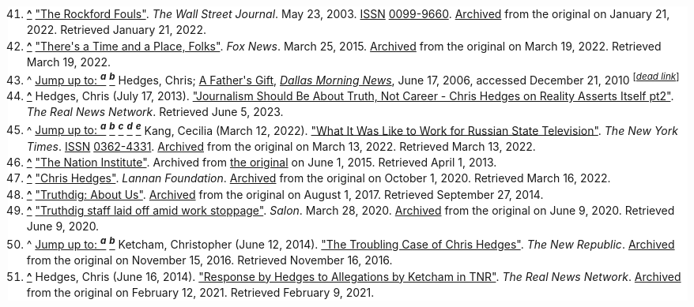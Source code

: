 41.  **[^](https://en.m.wikipedia.org/wiki/Chris_Hedges#cite_ref-:10_41-0 "Jump up")** ["The Rockford Fouls"](https://www.wsj.com/articles/SB105365502496376600). _The Wall Street Journal_. May 23, 2003. [ISSN](https://en.m.wikipedia.org/wiki/ISSN_(identifier) "ISSN (identifier)") [0099-9660](https://www.worldcat.org/issn/0099-9660). [Archived](https://web.archive.org/web/20220121053144/https://www.wsj.com/articles/SB105365502496376600) from the original on January 21, 2022. Retrieved January 21, 2022.
42.  **[^](https://en.m.wikipedia.org/wiki/Chris_Hedges#cite_ref-42 "Jump up")** ["There's a Time and a Place, Folks"](https://www.foxnews.com/story/theres-a-time-and-a-place-folks). _Fox News_. March 25, 2015. [Archived](https://web.archive.org/web/20220319105252/https://www.foxnews.com/story/theres-a-time-and-a-place-folks) from the original on March 19, 2022. Retrieved March 19, 2022.
43.  ^ [Jump up to: <sup><i><b>a</b></i></sup>](https://en.m.wikipedia.org/wiki/Chris_Hedges#cite_ref-dallas_43-0) [<sup><i><b>b</b></i></sup>](https://en.m.wikipedia.org/wiki/Chris_Hedges#cite_ref-dallas_43-1) Hedges, Chris; [A Father's Gift](http://www.dallasnews.com/sharedcontent/dws/dn/religion/stories/DN-main_17rel.ART.State.Edition1.21b687c.html), _[Dallas Morning News](https://en.m.wikipedia.org/wiki/Dallas_Morning_News "Dallas Morning News")_, June 17, 2006, accessed December 21, 2010 <sup><span>[<i><a href="https://en.m.wikipedia.org/wiki/Wikipedia:Link_rot" title="Wikipedia:Link rot"><span title="&nbsp;Dead link tagged June 2016">dead link</span></a></i>]</span></sup>
44.  **[^](https://en.m.wikipedia.org/wiki/Chris_Hedges#cite_ref-44 "Jump up")** Hedges, Chris (July 17, 2013). ["Journalism Should Be About Truth, Not Career - Chris Hedges on Reality Asserts Itself pt2"](https://therealnews.com/chedgesrealityassertspt2). _The Real News Network_. Retrieved June 5, 2023.
45.  ^ [Jump up to: <sup><i><b>a</b></i></sup>](https://en.m.wikipedia.org/wiki/Chris_Hedges#cite_ref-:8_45-0) [<sup><i><b>b</b></i></sup>](https://en.m.wikipedia.org/wiki/Chris_Hedges#cite_ref-:8_45-1) [<sup><i><b>c</b></i></sup>](https://en.m.wikipedia.org/wiki/Chris_Hedges#cite_ref-:8_45-2) [<sup><i><b>d</b></i></sup>](https://en.m.wikipedia.org/wiki/Chris_Hedges#cite_ref-:8_45-3) [<sup><i><b>e</b></i></sup>](https://en.m.wikipedia.org/wiki/Chris_Hedges#cite_ref-:8_45-4) Kang, Cecilia (March 12, 2022). ["What It Was Like to Work for Russian State Television"](https://www.nytimes.com/2022/03/12/business/rt-america-russian-tv.html). _The New York Times_. [ISSN](https://en.m.wikipedia.org/wiki/ISSN_(identifier) "ISSN (identifier)") [0362-4331](https://www.worldcat.org/issn/0362-4331). [Archived](https://web.archive.org/web/20220313135558/https://www.nytimes.com/2022/03/12/business/rt-america-russian-tv.html) from the original on March 13, 2022. Retrieved March 13, 2022.
46.  **[^](https://en.m.wikipedia.org/wiki/Chris_Hedges#cite_ref-46 "Jump up")** ["The Nation Institute"](https://web.archive.org/web/20150601032127/http://www.nationinstitute.org/fellows/1328/chris_hedges/). Archived from [the original](http://www.nationinstitute.org/fellows/1328/chris_hedges) on June 1, 2015. Retrieved April 1, 2013.
47.  **[^](https://en.m.wikipedia.org/wiki/Chris_Hedges#cite_ref-47 "Jump up")** ["Chris Hedges"](https://lannan.org/literary/detail/chris-hedges/literary-award). _Lannan Foundation_. [Archived](https://web.archive.org/web/20201001082213/https://lannan.org/literary/detail/chris-hedges/literary-award) from the original on October 1, 2020. Retrieved March 16, 2022.
48.  **[^](https://en.m.wikipedia.org/wiki/Chris_Hedges#cite_ref-48 "Jump up")** ["Truthdig: About Us"](http://www.truthdig.com/about). [Archived](https://web.archive.org/web/20170801062304/http://www.truthdig.com/about) from the original on August 1, 2017. Retrieved September 27, 2014.
49.  **[^](https://en.m.wikipedia.org/wiki/Chris_Hedges#cite_ref-49 "Jump up")** ["Truthdig staff laid off amid work stoppage"](https://www.salon.com/2020/03/27/truthdig-staff-laid-off-amid-work-stoppage/). _Salon_. March 28, 2020. [Archived](https://web.archive.org/web/20200609231200/https://www.salon.com/2020/03/27/truthdig-staff-laid-off-amid-work-stoppage/) from the original on June 9, 2020. Retrieved June 9, 2020.
50.  ^ [Jump up to: <sup><i><b>a</b></i></sup>](https://en.m.wikipedia.org/wiki/Chris_Hedges#cite_ref-Ketcham_50-0) [<sup><i><b>b</b></i></sup>](https://en.m.wikipedia.org/wiki/Chris_Hedges#cite_ref-Ketcham_50-1) Ketcham, Christopher (June 12, 2014). ["The Troubling Case of Chris Hedges"](https://newrepublic.com/article/118114/chris-hedges-pulitzer-winner-lefty-hero-plagiarist). _The New Republic_. [Archived](https://web.archive.org/web/20161115080826/https://newrepublic.com/article/118114/chris-hedges-pulitzer-winner-lefty-hero-plagiarist) from the original on November 15, 2016. Retrieved November 16, 2016.
51.  **[^](https://en.m.wikipedia.org/wiki/Chris_Hedges#cite_ref-51 "Jump up")** Hedges, Chris (June 16, 2014). ["Response by Hedges to Allegations by Ketcham in TNR"](https://therealnews.com/response-by-hedges-to-allegations-by-ketcham-in-tnr). _The Real News Network_. [Archived](https://web.archive.org/web/20210212221151/https://therealnews.com/response-by-hedges-to-allegations-by-ketcham-in-tnr) from the original on February 12, 2021. Retrieved February 9, 2021.